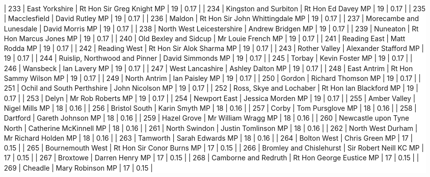 | 233 | East Yorkshire | Rt Hon Sir Greg Knight MP | 19 | 0.17 |
| 234 | Kingston and Surbiton | Rt Hon Ed Davey MP | 19 | 0.17 |
| 235 | Macclesfield | David Rutley MP | 19 | 0.17 |
| 236 | Maldon | Rt Hon Sir John Whittingdale MP | 19 | 0.17 |
| 237 | Morecambe and Lunesdale | David Morris MP | 19 | 0.17 |
| 238 | North West Leicestershire | Andrew Bridgen MP | 19 | 0.17 |
| 239 | Nuneaton | Rt Hon Marcus Jones MP | 19 | 0.17 |
| 240 | Old Bexley and Sidcup | Mr Louie French MP | 19 | 0.17 |
| 241 | Reading East | Matt Rodda MP | 19 | 0.17 |
| 242 | Reading West | Rt Hon Sir Alok Sharma MP | 19 | 0.17 |
| 243 | Rother Valley | Alexander Stafford MP | 19 | 0.17 |
| 244 | Ruislip, Northwood and Pinner | David Simmonds MP | 19 | 0.17 |
| 245 | Torbay | Kevin Foster MP | 19 | 0.17 |
| 246 | Wansbeck | Ian Lavery MP | 19 | 0.17 |
| 247 | West Lancashire | Ashley Dalton MP | 19 | 0.17 |
| 248 | East Antrim | Rt Hon Sammy Wilson MP | 19 | 0.17 |
| 249 | North Antrim | Ian Paisley MP | 19 | 0.17 |
| 250 | Gordon | Richard Thomson MP | 19 | 0.17 |
| 251 | Ochil and South Perthshire | John Nicolson MP | 19 | 0.17 |
| 252 | Ross, Skye and Lochaber | Rt Hon Ian Blackford MP | 19 | 0.17 |
| 253 | Delyn | Mr Rob Roberts MP | 19 | 0.17 |
| 254 | Newport East | Jessica Morden MP | 19 | 0.17 |
| 255 | Amber Valley | Nigel Mills MP | 18 | 0.16 |
| 256 | Bristol South | Karin Smyth MP | 18 | 0.16 |
| 257 | Corby | Tom Pursglove MP | 18 | 0.16 |
| 258 | Dartford | Gareth Johnson MP | 18 | 0.16 |
| 259 | Hazel Grove | Mr William Wragg MP | 18 | 0.16 |
| 260 | Newcastle upon Tyne North | Catherine McKinnell MP | 18 | 0.16 |
| 261 | North Swindon | Justin Tomlinson MP | 18 | 0.16 |
| 262 | North West Durham | Mr Richard Holden MP | 18 | 0.16 |
| 263 | Tamworth | Sarah Edwards MP | 18 | 0.16 |
| 264 | Bolton West | Chris Green MP | 17 | 0.15 |
| 265 | Bournemouth West | Rt Hon Sir Conor Burns MP | 17 | 0.15 |
| 266 | Bromley and Chislehurst | Sir Robert Neill KC MP | 17 | 0.15 |
| 267 | Broxtowe | Darren Henry MP | 17 | 0.15 |
| 268 | Camborne and Redruth | Rt Hon George Eustice MP | 17 | 0.15 |
| 269 | Cheadle | Mary Robinson MP | 17 | 0.15 |